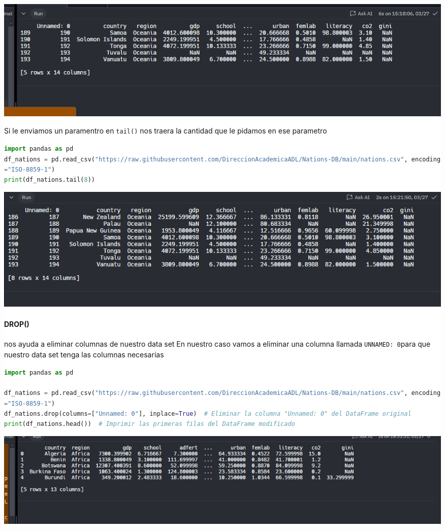 ![alt text](image-3.png)

Si le enviamos un paramentro en `tail()` nos traera la cantidad que le pidamos en ese parametro

```python
import pandas as pd
df_nations = pd.read_csv("https://raw.githubusercontent.com/DireccionAcademicaADL/Nations-DB/main/nations.csv", encoding="ISO-8859-1")
print(df_nations.tail(8))
```

![alt text](image-4.png)

#### DROP()
nos ayuda a eliminar columnas de nuestro data set
En nuestro caso vamos a eliminar una columna llamada `UNNAMED: 0`para que nuestro data set tenga las columnas necesarias

```python
import pandas as pd

df_nations = pd.read_csv("https://raw.githubusercontent.com/DireccionAcademicaADL/Nations-DB/main/nations.csv", encoding="ISO-8859-1")
df_nations.drop(columns=["Unnamed: 0"], inplace=True)  # Eliminar la columna "Unnamed: 0" del DataFrame original
print(df_nations.head())  # Imprimir las primeras filas del DataFrame modificado
```

![alt text](image-5.png)
